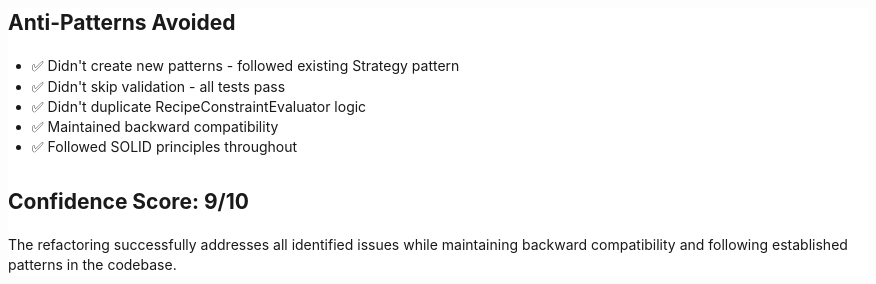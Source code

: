 ## Anti-Patterns Avoided
- ✅ Didn't create new patterns - followed existing Strategy pattern
- ✅ Didn't skip validation - all tests pass
- ✅ Didn't duplicate RecipeConstraintEvaluator logic
- ✅ Maintained backward compatibility
- ✅ Followed SOLID principles throughout

## Confidence Score: 9/10
The refactoring successfully addresses all identified issues while maintaining backward compatibility and following established patterns in the codebase.